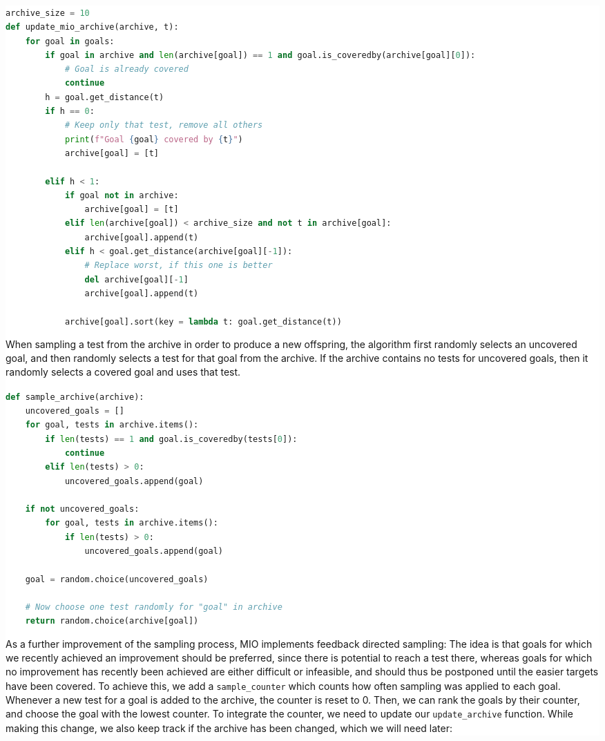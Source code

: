 
```python
archive_size = 10
def update_mio_archive(archive, t):
    for goal in goals:
        if goal in archive and len(archive[goal]) == 1 and goal.is_coveredby(archive[goal][0]):
            # Goal is already covered
            continue
        h = goal.get_distance(t)
        if h == 0:
            # Keep only that test, remove all others            
            print(f"Goal {goal} covered by {t}")
            archive[goal] = [t]

        elif h < 1:
            if goal not in archive:
                archive[goal] = [t]
            elif len(archive[goal]) < archive_size and not t in archive[goal]:
                archive[goal].append(t)
            elif h < goal.get_distance(archive[goal][-1]):
                # Replace worst, if this one is better
                del archive[goal][-1]
                archive[goal].append(t)
                
            archive[goal].sort(key = lambda t: goal.get_distance(t))
```

When sampling a test from the archive in order to produce a new offspring, the algorithm first randomly selects an uncovered goal, and then randomly selects a test for that goal from the archive. If the archive contains no tests for uncovered goals, then it randomly selects a covered goal and uses that test.


```python
def sample_archive(archive):
    uncovered_goals = []
    for goal, tests in archive.items():
        if len(tests) == 1 and goal.is_coveredby(tests[0]):
            continue
        elif len(tests) > 0:
            uncovered_goals.append(goal)
            
    if not uncovered_goals:
        for goal, tests in archive.items():
            if len(tests) > 0:
                uncovered_goals.append(goal)
                
    goal = random.choice(uncovered_goals)
    
    # Now choose one test randomly for "goal" in archive
    return random.choice(archive[goal])
```

As a further improvement of the sampling process, MIO implements feedback directed sampling: The idea is that goals for which we recently achieved an improvement should be preferred, since there is potential to reach a test there, whereas goals for which no improvement has recently been achieved are either difficult or infeasible, and should thus be postponed until the easier targets have been covered. To achieve this, we add a `sample_counter` which counts how often sampling was applied to each goal. Whenever a new test for a goal is added to the archive, the counter is reset to 0. Then, we can rank the goals by their counter, and choose the goal with the lowest counter. To integrate the counter, we need to update our `update_archive` function. While making this change, we also keep track if the archive has been changed, which we will need later:
